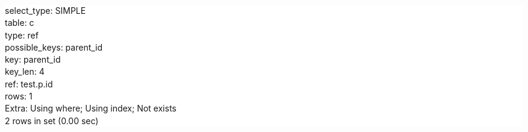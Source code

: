 select_type: SIMPLE  
table: c  
type: ref  
possible_keys: parent_id  
key: parent_id  
key_len: 4  
ref: test.p.id  
rows: 1  
Extra: Using where; Using index; Not exists  
2 rows in set (0.00 sec)

